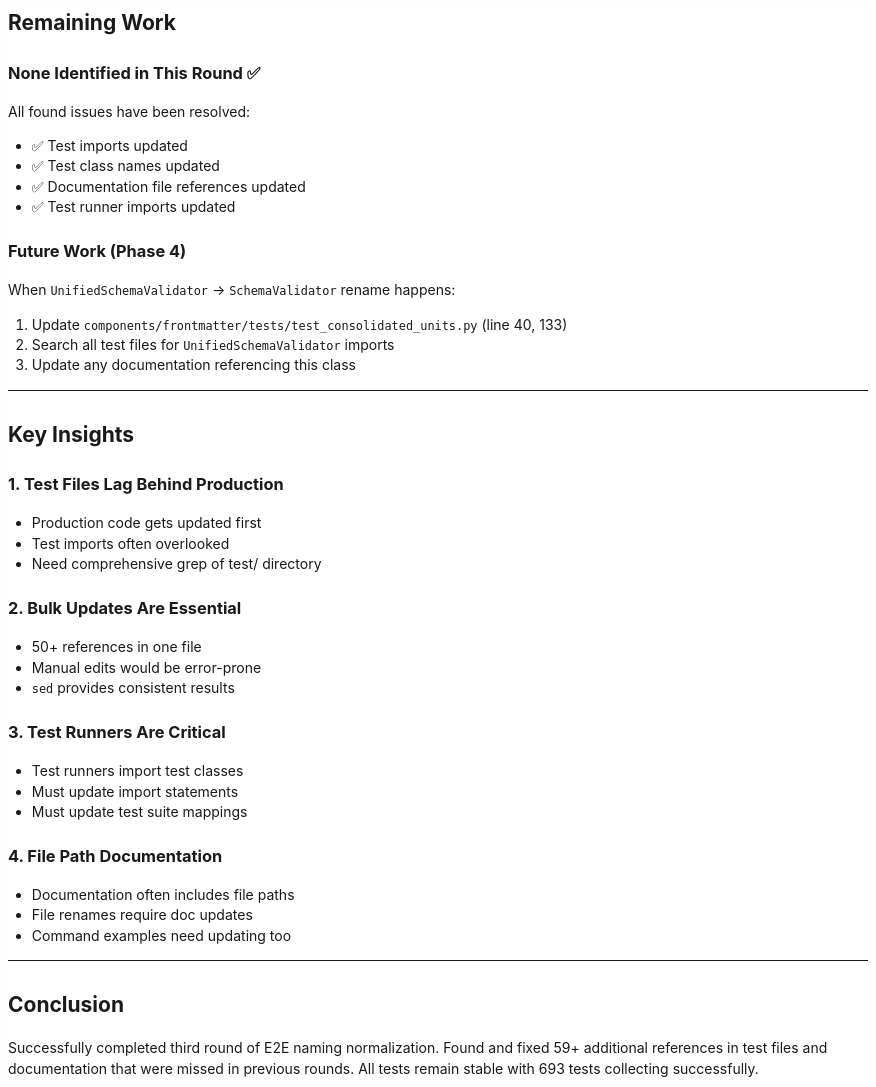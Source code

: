 
## Remaining Work

### None Identified in This Round ✅

All found issues have been resolved:
- ✅ Test imports updated
- ✅ Test class names updated
- ✅ Documentation file references updated
- ✅ Test runner imports updated

### Future Work (Phase 4)

When `UnifiedSchemaValidator` → `SchemaValidator` rename happens:
1. Update `components/frontmatter/tests/test_consolidated_units.py` (line 40, 133)
2. Search all test files for `UnifiedSchemaValidator` imports
3. Update any documentation referencing this class

---

## Key Insights

### 1. Test Files Lag Behind Production
- Production code gets updated first
- Test imports often overlooked
- Need comprehensive grep of test/ directory

### 2. Bulk Updates Are Essential
- 50+ references in one file
- Manual edits would be error-prone
- `sed` provides consistent results

### 3. Test Runners Are Critical
- Test runners import test classes
- Must update import statements
- Must update test suite mappings

### 4. File Path Documentation
- Documentation often includes file paths
- File renames require doc updates
- Command examples need updating too

---

## Conclusion

Successfully completed third round of E2E naming normalization. Found and fixed 59+ additional references in test files and documentation that were missed in previous rounds. All tests remain stable with 693 tests collecting successfully.
